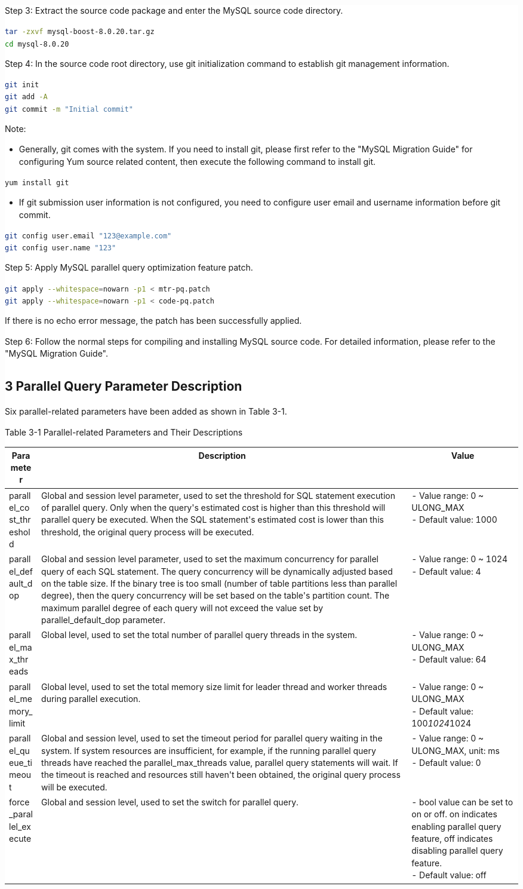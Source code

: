 Step 3: Extract the source code package and enter the MySQL source code directory.

```bash
tar -zxvf mysql-boost-8.0.20.tar.gz
cd mysql-8.0.20
```

Step 4: In the source code root directory, use git initialization command to establish git management information.

```bash
git init
git add -A
git commit -m "Initial commit"
```

Note:

- Generally, git comes with the system. If you need to install git, please first refer to the "MySQL Migration Guide" for configuring Yum source related content, then execute the following command to install git.

```bash
yum install git
```

- If git submission user information is not configured, you need to configure user email and username information before git commit.

```bash
git config user.email "123@example.com"
git config user.name "123"
```

Step 5: Apply MySQL parallel query optimization feature patch.

```bash
git apply --whitespace=nowarn -p1 < mtr-pq.patch
git apply --whitespace=nowarn -p1 < code-pq.patch
```

If there is no echo error message, the patch has been successfully applied.

Step 6: Follow the normal steps for compiling and installing MySQL source code. For detailed information, please refer to the "MySQL Migration Guide".

## 3 Parallel Query Parameter Description

Six parallel-related parameters have been added as shown in Table 3-1.

Table 3-1 Parallel-related Parameters and Their Descriptions

| Parameter               | Description                                                  | Value                                                        |
| ----------------------- | ------------------------------------------------------------ | ------------------------------------------------------------ |
| parallel_cost_threshold | Global and session level parameter, used to set the threshold for SQL statement execution of parallel query. Only when the query's estimated cost is higher than this threshold will parallel query be executed. When the SQL statement's estimated cost is lower than this threshold, the original query process will be executed. | - Value range: 0 ~ ULONG_MAX<br>- Default value: 1000        |
| parallel_default_dop    | Global and session level parameter, used to set the maximum concurrency for parallel query of each SQL statement. The query concurrency will be dynamically adjusted based on the table size. If the binary tree is too small (number of table partitions less than parallel degree), then the query concurrency will be set based on the table's partition count. The maximum parallel degree of each query will not exceed the value set by parallel_default_dop parameter. | - Value range: 0 ~ 1024<br>- Default value: 4                |
| parallel_max_threads    | Global level, used to set the total number of parallel query threads in the system. | - Value range: 0 ~ ULONG_MAX<br>- Default value: 64          |
| parallel_memory_limit   | Global level, used to set the total memory size limit for leader thread and worker threads during parallel execution. | - Value range: 0 ~ ULONG_MAX<br>- Default value: 100*1024*1024 |
| parallel_queue_timeout  | Global and session level, used to set the timeout period for parallel query waiting in the system. If system resources are insufficient, for example, if the running parallel query threads have reached the parallel_max_threads value, parallel query statements will wait. If the timeout is reached and resources still haven't been obtained, the original query process will be executed. | - Value range: 0 ~ ULONG_MAX, unit: ms<br>- Default value: 0 |
| force_parallel_execute  | Global and session level, used to set the switch for parallel query. | - bool value can be set to on or off. on indicates enabling parallel query feature, off indicates disabling parallel query feature.<br>- Default value: off |
